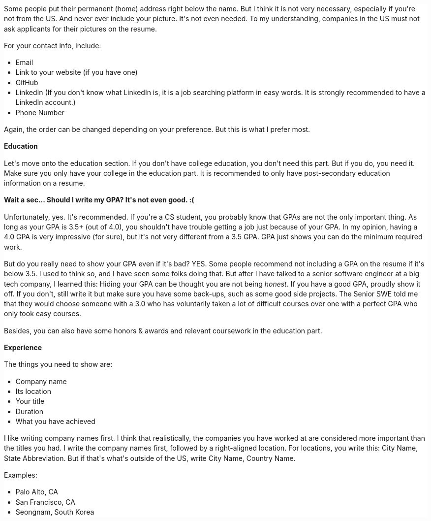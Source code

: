 Some people put their permanent (home) address right below the name. But I think it is not very necessary, especially if you're not from the US. And never ever include your picture. It's not even needed. To my understanding, companies in the US must not ask applicants for their pictures on the resume.

For your contact info, include:

- Email
- Link to your website (if you have one)
- GitHub
- LinkedIn (If you don't know what LinkedIn is, it is a job searching platform in easy words. It is strongly recommended to have a LinkedIn account.)
- Phone Number

Again, the order can be changed depending on your preference. But this is what I prefer most.

**Education**

Let's move onto the education section. If you don't have college education, you don't need this part. But if you do, you need it. Make sure you only have your college in the education part. It is recommended to only have post-secondary education information on a resume.

**Wait a sec... Should I write my GPA? It's not even good. :(**

Unfortunately, yes. It's recommended. If you're a CS student, you probably know that GPAs are not the only important thing. As long as your GPA is 3.5+ (out of 4.0), you shouldn't have trouble getting a job just because of your GPA. In my opinion, having a 4.0 GPA is very impressive (for sure), but it's not very different from a 3.5 GPA. GPA just shows you can do the minimum required work.

But do you really need to show your GPA even if it's bad? YES. Some people recommend not including a GPA on the resume if it's below 3.5. I used to think so, and I have seen some folks doing that. But after I have talked to a senior software engineer at a big tech company, I learned this: Hiding your GPA can be thought you are not being *honest*. If you have a good GPA, proudly show it off. If you don't, still write it but make sure you have some back-ups, such as some good side projects. The Senior SWE told me that they would choose someone with a 3.0 who has voluntarily taken a lot of difficult courses over one with a perfect GPA who only took easy courses.

Besides, you can also have some honors & awards and relevant coursework in the education part.

**Experience**

The things you need to show are:

- Company name
- Its location
- Your title
- Duration
- What you have achieved

I like writing company names first. I think that realistically, the companies you have worked at are considered more important than the titles you had. I write the company names first, followed by a right-aligned location. For locations, you write this: City Name, State Abbreviation. But if that's what's outside of the US, write City Name, Country Name.

Examples:

- Palo Alto, CA
- San Francisco, CA
- Seongnam, South Korea
